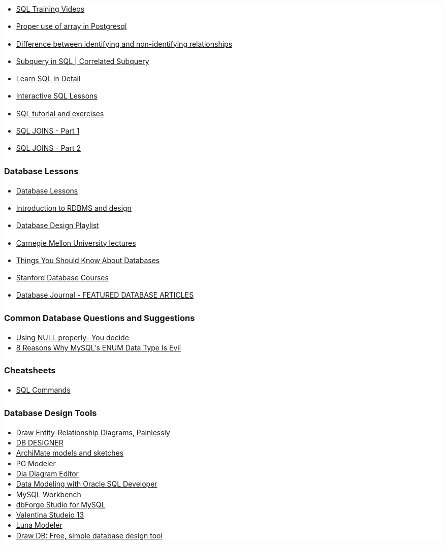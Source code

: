 - [SQL Training Videos](http://www.metamanager.com/cbt)
- [Proper use of array in Postgresql](https://stac43912/what-are-the-proper-use-cases-for-the-postgresql-array-datatype)
- [Difference between identifying and non-identifying relationships](https://stackoverflow.com/questions/762937/whats-the-difference-between-identifying-and-non-identifying-relationships)

- [Subquery in SQL | Correlated Subquery ](https://www.youtube.com/watch?v=nJIEIzF7tDw)
- [Learn SQL in Detail](https://www.scaler.com/topics/sql/)
- [Interactive SQL Lessons](https://sqlbolt.com/)
- [SQL tutorial and exercises](https://sqlzoo.net/)
- [SQL JOINS - Part 1](https://www.youtube.com/watch?v=0OQJDd3QqQM)
- [SQL JOINS - Part 2](https://www.youtube.com/watch?v=RehbnzKHS28)

### Database Lessons

- [Database Lessons](https://www.youtube.com/playlist?list=PL1LIXLIF50uXWJ9alDSXClzNCMynac38g)

- [Introduction to RDBMS and design](https://www.youtube.com/watch?v=Jk0r7vbzzL0&list=PL7NE8oKPrqN4hlEczr_aGWgeCHO--6UNJ)

- [Database Design Playlist](https://www.youtube.com/playlist?list=PLMi3udI_wFMWpfLPMvSnApwf4xr2a-sJ5)
- [Carnegie Mellon University lectures](https://www.youtube.com/playlist?list=PLSE8ODhjZXjbohkNBWQs_otTrBTrjyohi)
- [Things You Should Know About Databases](https://architecturenotes.co/things-you-should-know-about-databases/)
- [Stanford Database Courses](https://online.stanford.edu/courses/soe-ydatabases-databases)
- [Database Journal - FEATURED DATABASE ARTICLES](https://www.databasejournal.com/)

### Common Database Questions and Suggestions

- [Using NULL properly- You decide ](https://dba.stackexchange.com/questions/5222/why-shouldnt-we-allow-nulls)
- [8 Reasons Why MySQL's ENUM Data Type Is Evil](http://komlenic.com/244/8-reasons-why-mysqls-enum-data-type-is-evil/)

### Cheatsheets
- [SQL Commands](https://drive.google.com/file/d/1E0f4PC75wNCXxKHXxmx0Jq30BNUc1rKf/view?usp=sharing)

### Database Design Tools

- [Draw Entity-Relationship Diagrams, Painlessly](https://dbdiagram.io/)
- [DB DESIGNER](https://www.dbdesigner.net/)
- [ArchiMate models and sketches](https://www.archimatetool.com/)
- [PG Modeler](https://www.pgmodeler.io/)
- [Dia Diagram Editor](http://dia-installer.de/)
- [Data Modeling with Oracle SQL Developer](https://www.oracle.com/in/database/sqldeveloper/technologies/sql-data-modeler/)
- [MySQL Workbench](https://www.mysql.com/products/workbench/)
- [dbForge Studio for MySQL](https://www.devart.com/dbforge/mysql/studio/database-designer.html)
- [Valentina Studeio 13](https://valentina-db.com/en/valentina-studio-13?ref=producthunt)
- [Luna Modeler](https://www.datensen.com)
- [Draw DB: Free, simple database design tool](https://github.com/drawdb-io/drawdb)

